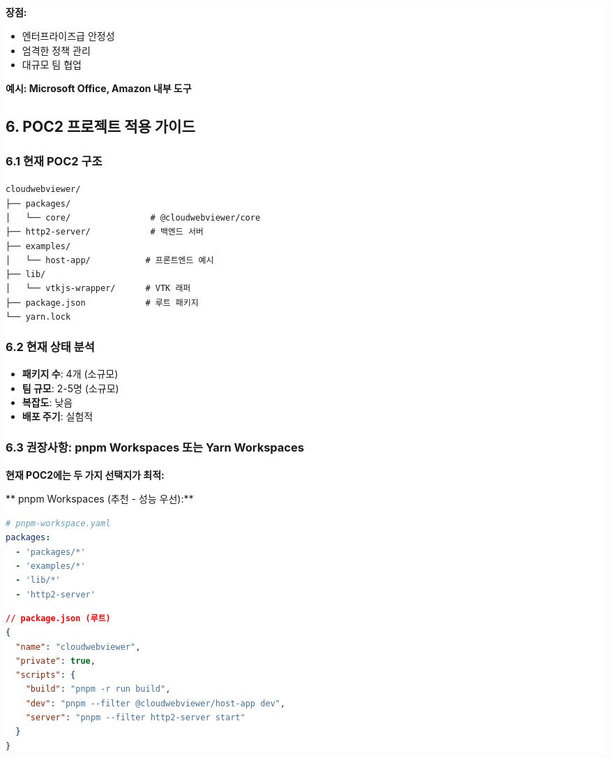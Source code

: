 **장점:**

- 엔터프라이즈급 안정성
- 엄격한 정책 관리
- 대규모 팀 협업

**예시: Microsoft Office, Amazon 내부 도구**

## 6. POC2 프로젝트 적용 가이드

### 6.1 현재 POC2 구조

```
cloudwebviewer/
├── packages/
│   └── core/                # @cloudwebviewer/core
├── http2-server/            # 백엔드 서버
├── examples/
│   └── host-app/           # 프론트엔드 예시
├── lib/
│   └── vtkjs-wrapper/      # VTK 래퍼
├── package.json            # 루트 패키지
└── yarn.lock
```

### 6.2 현재 상태 분석

- **패키지 수**: 4개 (소규모)
- **팀 규모**: 2-5명 (소규모)
- **복잡도**: 낮음
- **배포 주기**: 실험적

### 6.3 권장사항: pnpm Workspaces 또는 Yarn Workspaces

**현재 POC2에는 두 가지 선택지가 최적:**

** pnpm Workspaces (추천 - 성능 우선):**

```yaml
# pnpm-workspace.yaml
packages:
  - 'packages/*'
  - 'examples/*'
  - 'lib/*'
  - 'http2-server'
```

```json
// package.json (루트)
{
  "name": "cloudwebviewer",
  "private": true,
  "scripts": {
    "build": "pnpm -r run build",
    "dev": "pnpm --filter @cloudwebviewer/host-app dev",
    "server": "pnpm --filter http2-server start"
  }
}
```
